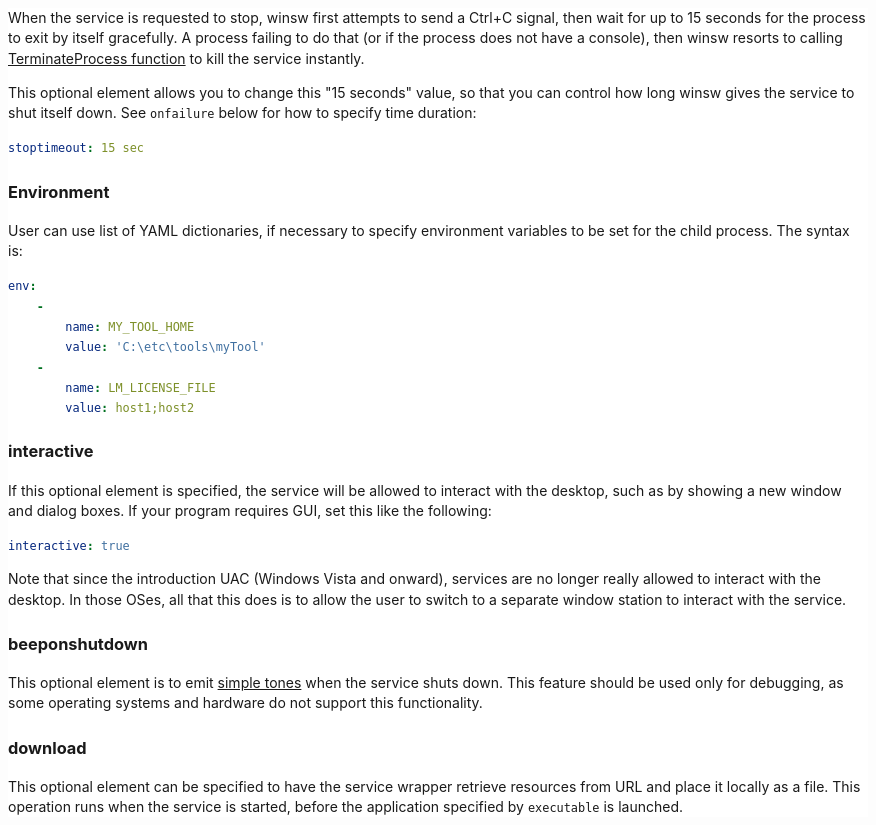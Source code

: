 When the service is requested to stop, winsw first attempts to send a Ctrl+C signal, 
  then wait for up to 15 seconds for the process to exit by itself gracefully. 
A process failing to do that (or if the process does not have a console), 
  then winsw resorts to calling [TerminateProcess function](https://docs.microsoft.com/windows/win32/api/processthreadsapi/nf-processthreadsapi-terminateprocess) to kill the service instantly.

This optional element allows you to change this "15 seconds" value, so that you can control how long winsw gives the service to shut itself down. 
See `onfailure` below for how to specify time duration:

```yaml
stoptimeout: 15 sec
```

### Environment

User can use list of YAML dictionaries, if necessary to specify environment variables to be set for the child process. The syntax is:

```yaml
env:
    -
        name: MY_TOOL_HOME
        value: 'C:\etc\tools\myTool'
    -
        name: LM_LICENSE_FILE
        value: host1;host2
```

### interactive

If this optional element is specified, the service will be allowed to interact with the desktop, such as by showing a new window and dialog boxes. 
If your program requires GUI, set this like the following:

```yaml
interactive: true
```

Note that since the introduction UAC (Windows Vista and onward), services are no longer really allowed to interact with the desktop. 
In those OSes, all that this does is to allow the user to switch to a separate window station to interact with the service.

### beeponshutdown

This optional element is to emit [simple tones](https://docs.microsoft.com/windows/win32/api/utilapiset/nf-utilapiset-beep) when the service shuts down. 
This feature should be used only for debugging, as some operating systems and hardware do not support this functionality.

### download

This optional element can be specified to have the service wrapper retrieve resources from URL and place it locally as a file.
This operation runs when the service is started, before the application specified by `executable` is launched.
